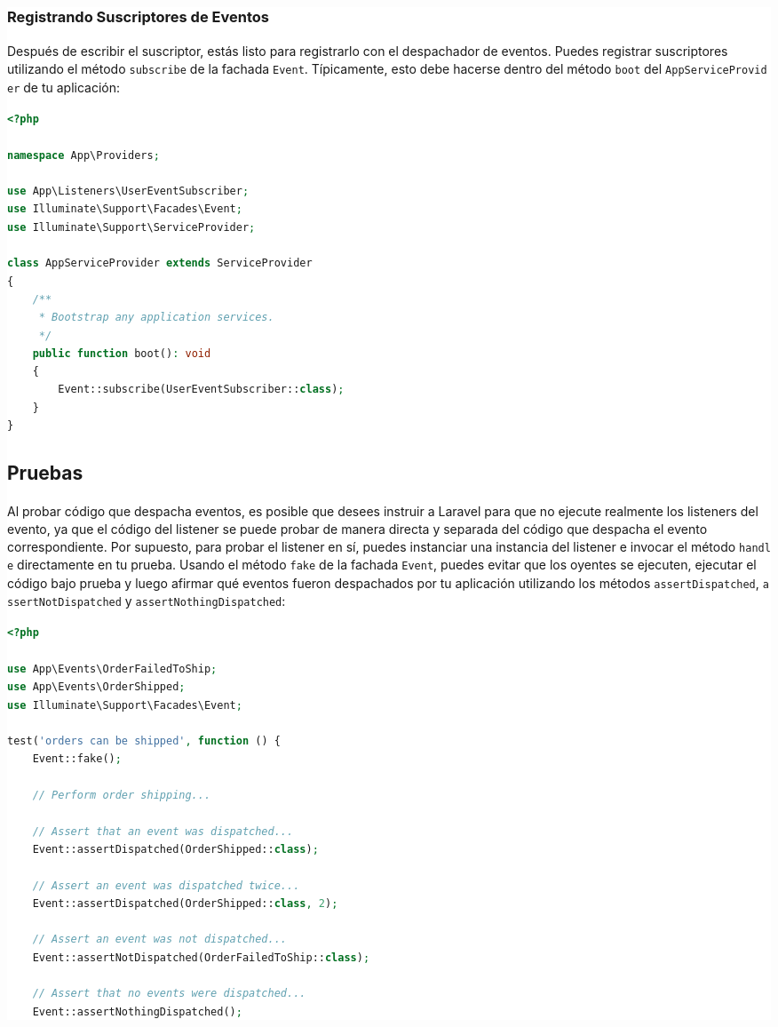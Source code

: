 <a name="registering-event-subscribers"></a>
### Registrando Suscriptores de Eventos

Después de escribir el suscriptor, estás listo para registrarlo con el despachador de eventos. Puedes registrar suscriptores utilizando el método `subscribe` de la fachada `Event`. Típicamente, esto debe hacerse dentro del método `boot` del `AppServiceProvider` de tu aplicación:


```php
<?php

namespace App\Providers;

use App\Listeners\UserEventSubscriber;
use Illuminate\Support\Facades\Event;
use Illuminate\Support\ServiceProvider;

class AppServiceProvider extends ServiceProvider
{
    /**
     * Bootstrap any application services.
     */
    public function boot(): void
    {
        Event::subscribe(UserEventSubscriber::class);
    }
}
```

<a name="testing"></a>
## Pruebas

Al probar código que despacha eventos, es posible que desees instruir a Laravel para que no ejecute realmente los listeners del evento, ya que el código del listener se puede probar de manera directa y separada del código que despacha el evento correspondiente. Por supuesto, para probar el listener en sí, puedes instanciar una instancia del listener e invocar el método `handle` directamente en tu prueba.
Usando el método `fake` de la fachada `Event`, puedes evitar que los oyentes se ejecuten, ejecutar el código bajo prueba y luego afirmar qué eventos fueron despachados por tu aplicación utilizando los métodos `assertDispatched`, `assertNotDispatched` y `assertNothingDispatched`:


```php
<?php

use App\Events\OrderFailedToShip;
use App\Events\OrderShipped;
use Illuminate\Support\Facades\Event;

test('orders can be shipped', function () {
    Event::fake();

    // Perform order shipping...

    // Assert that an event was dispatched...
    Event::assertDispatched(OrderShipped::class);

    // Assert an event was dispatched twice...
    Event::assertDispatched(OrderShipped::class, 2);

    // Assert an event was not dispatched...
    Event::assertNotDispatched(OrderFailedToShip::class);

    // Assert that no events were dispatched...
    Event::assertNothingDispatched();
```